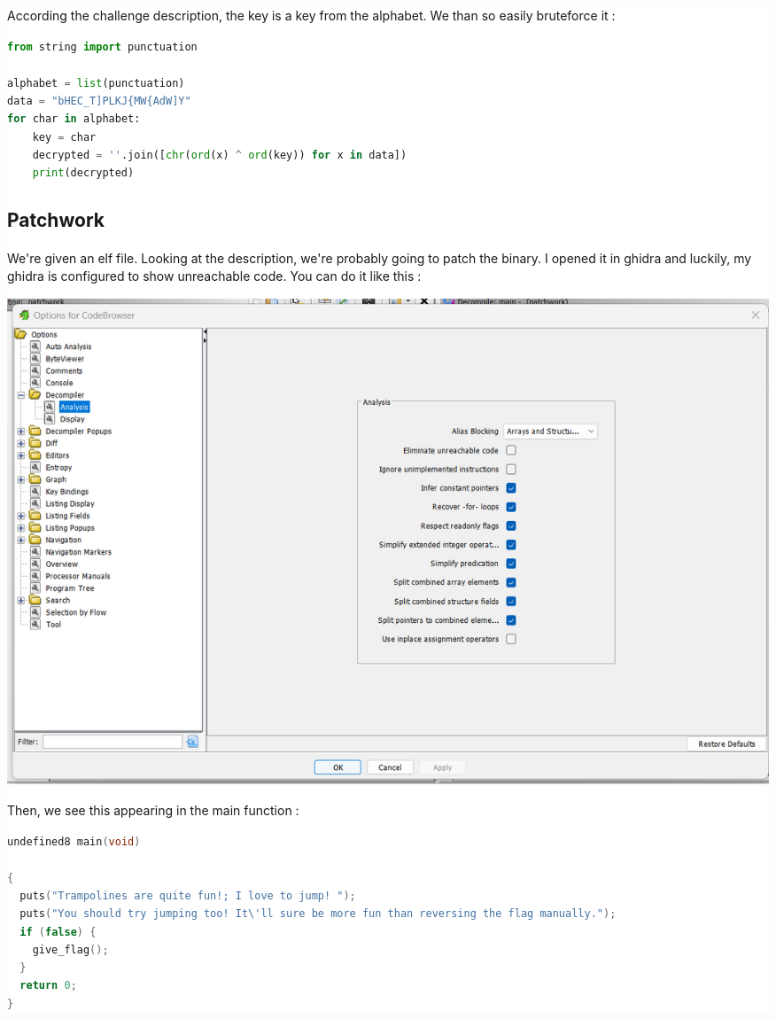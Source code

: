 According the challenge description, the key is a key from the alphabet. We than so easily bruteforce it :

```python
from string import punctuation

alphabet = list(punctuation)
data = "bHEC_T]PLKJ{MW{AdW]Y"
for char in alphabet:
    key = char
    decrypted = ''.join([chr(ord(x) ^ ord(key)) for x in data])
    print(decrypted)
```
## Patchwork

We're given an elf file. Looking at the description, we're probably going to patch the binary. I opened it in ghidra and luckily, my ghidra is configured to show unreachable code. You can do it like this : 

![Patchwork](./Images/PatchWork.png)

Then, we see this appearing in the main function :

```c
undefined8 main(void)

{
  puts("Trampolines are quite fun!; I love to jump! ");
  puts("You should try jumping too! It\'ll sure be more fun than reversing the flag manually.");
  if (false) {
    give_flag();
  }
  return 0;
}
```
